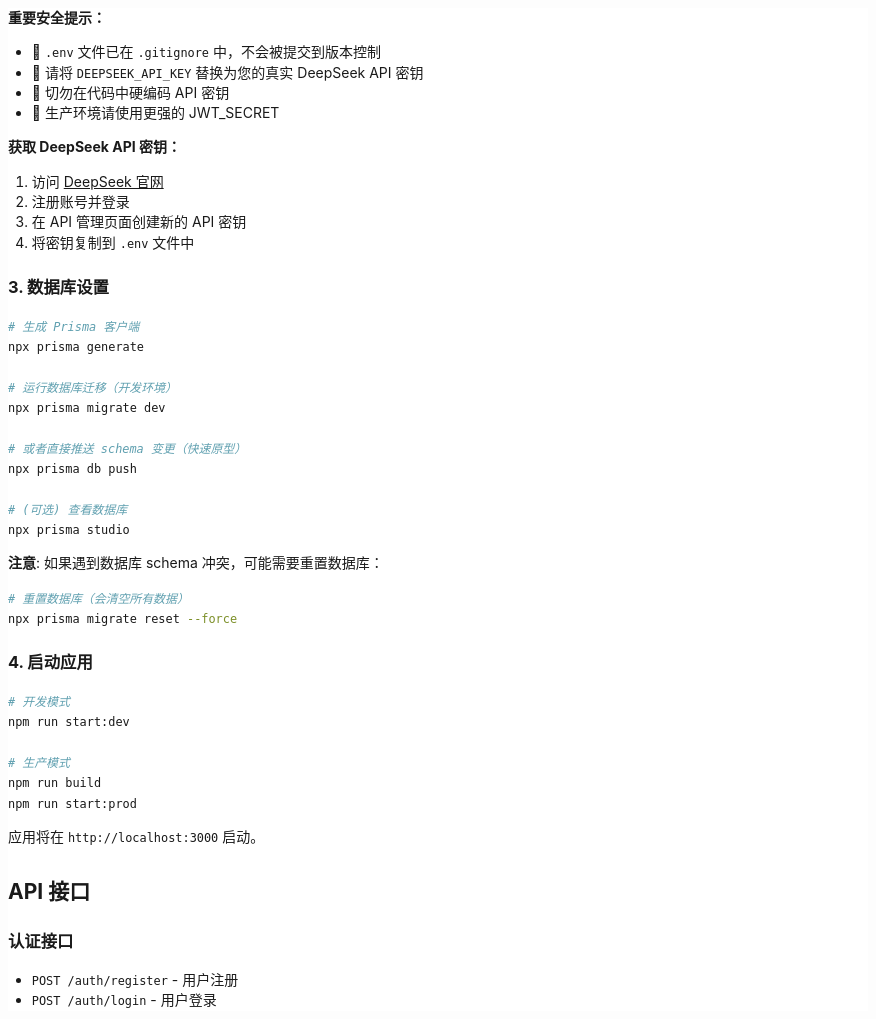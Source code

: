 ```env
```

**重要安全提示：**
- 🔐 `.env` 文件已在 `.gitignore` 中，不会被提交到版本控制
- 🔑 请将 `DEEPSEEK_API_KEY` 替换为您的真实 DeepSeek API 密钥
- 🚫 切勿在代码中硬编码 API 密钥
- 📝 生产环境请使用更强的 JWT_SECRET

**获取 DeepSeek API 密钥：**
1. 访问 [DeepSeek 官网](https://platform.deepseek.com/)
2. 注册账号并登录
3. 在 API 管理页面创建新的 API 密钥
4. 将密钥复制到 `.env` 文件中

### 3. 数据库设置

```bash
# 生成 Prisma 客户端
npx prisma generate

# 运行数据库迁移（开发环境）
npx prisma migrate dev

# 或者直接推送 schema 变更（快速原型）
npx prisma db push

# (可选) 查看数据库
npx prisma studio
```

**注意**: 如果遇到数据库 schema 冲突，可能需要重置数据库：
```bash
# 重置数据库（会清空所有数据）
npx prisma migrate reset --force
```

### 4. 启动应用

```bash
# 开发模式
npm run start:dev

# 生产模式
npm run build
npm run start:prod
```

应用将在 `http://localhost:3000` 启动。

## API 接口

### 认证接口
- `POST /auth/register` - 用户注册
- `POST /auth/login` - 用户登录
